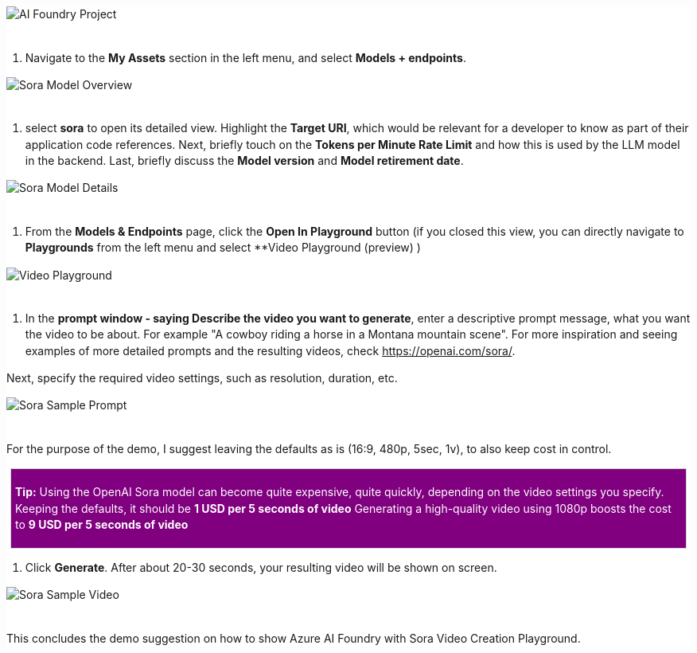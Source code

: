 <img src="https://raw.githubusercontent.com/petender/tdd-azd-foundrysora/refs/heads/main/demoguide/FoundryProject.png?raw=true" alt="AI Foundry Project" style="width:70%;">
<br></br>

1. Navigate to the **My Assets** section in the left menu, and select **Models + endpoints**.

<img src="https://raw.githubusercontent.com/petender/tdd-azd-foundrysora/refs/heads/main/demoguide/SoraModel_Overview.png?raw=true" alt="Sora Model Overview" style="width:70%;">
<br></br>

1. select **sora** to open its detailed view. Highlight the **Target URI**, which would be relevant for a developer to know as part of their application code references. Next, briefly touch on the **Tokens per Minute Rate Limit** and how this is used by the LLM model in the backend. Last, briefly discuss the **Model version** and **Model retirement date**.

<img src="https://raw.githubusercontent.com/petender/tdd-azd-foundrysora/refs/heads/main/demoguide/SoraModel_Details.png?raw=true" alt="Sora Model Details" style="width:70%;">
<br></br>

1. From the **Models & Endpoints** page, click the **Open In Playground** button (if you closed this view, you can directly navigate to **Playgrounds** from the left menu and select **Video Playground (preview) )

<img src="https://raw.githubusercontent.com/petender/tdd-azd-foundrysora/refs/heads/main/demoguide/VideoPlayground.png?raw=true" alt="Video Playground" style="width:70%;">
<br></br>

1. In the **prompt window - saying Describe the video you want to generate**, enter a descriptive prompt message, what you want the video to be about. For example "A cowboy riding a horse in a Montana mountain scene". For more inspiration and seeing examples of more detailed prompts and the resulting videos, check https://openai.com/sora/.

Next, specify the required video settings, such as resolution, duration, etc.

<img src="https://raw.githubusercontent.com/petender/tdd-azd-foundrysora/refs/heads/main/demoguide/Sora_Prompt.png?raw=true" alt="Sora Sample Prompt" style="width:70%;">
<br></br>

For the purpose of the demo, I suggest leaving the defaults as is (16:9, 480p, 5sec, 1v), to also keep cost in control.

<div style="background: purple; 
            font-size: 14px; 
            color: white;
            padding: 5px; 
            border: 1px solid lightgray; 
            margin: 5px;">

**Tip:** Using the OpenAI Sora model can become quite expensive, quite quickly, depending on the video settings you specify. Keeping the defaults, it should be **1 USD per 5 seconds of video** Generating a high-quality video using 1080p boosts the cost to **9 USD per 5 seconds of video**  
</div>

1. Click **Generate**. After about 20-30 seconds, your resulting video will be shown on screen.

<img src="https://raw.githubusercontent.com/petender/tdd-azd-foundrysora/refs/heads/main/demoguide/Sora_Video_Output.png?raw=true" alt="Sora Sample Video" style="width:70%;">
<br></br>

This concludes the demo suggestion on how to show Azure AI Foundry with Sora Video Creation Playground.
